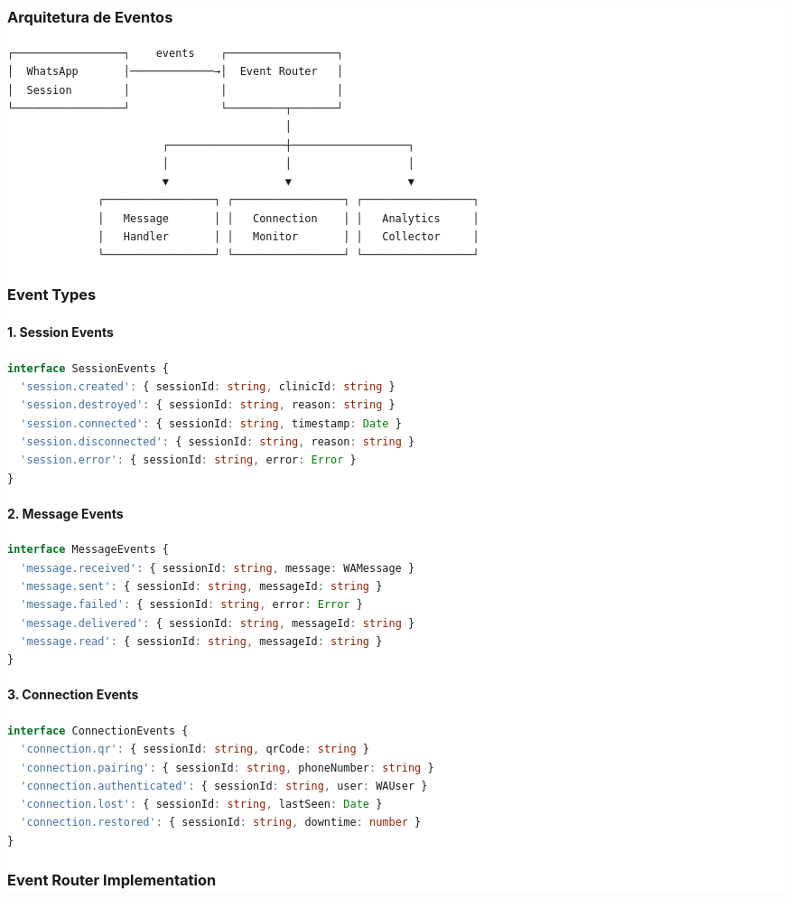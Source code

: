 ### Arquitetura de Eventos

```
┌─────────────────┐    events    ┌─────────────────┐
│  WhatsApp       │─────────────→│  Event Router   │
│  Session        │              │                 │
└─────────────────┘              └─────────┬───────┘
                                           │
                        ┌──────────────────┼──────────────────┐
                        │                  │                  │
                        ▼                  ▼                  ▼
              ┌─────────────────┐ ┌─────────────────┐ ┌─────────────────┐
              │   Message       │ │   Connection    │ │   Analytics     │
              │   Handler       │ │   Monitor       │ │   Collector     │
              └─────────────────┘ └─────────────────┘ └─────────────────┘
```

### Event Types

#### 1. **Session Events**
```typescript
interface SessionEvents {
  'session.created': { sessionId: string, clinicId: string }
  'session.destroyed': { sessionId: string, reason: string }
  'session.connected': { sessionId: string, timestamp: Date }
  'session.disconnected': { sessionId: string, reason: string }
  'session.error': { sessionId: string, error: Error }
}
```

#### 2. **Message Events**
```typescript
interface MessageEvents {
  'message.received': { sessionId: string, message: WAMessage }
  'message.sent': { sessionId: string, messageId: string }
  'message.failed': { sessionId: string, error: Error }
  'message.delivered': { sessionId: string, messageId: string }
  'message.read': { sessionId: string, messageId: string }
}
```

#### 3. **Connection Events**
```typescript
interface ConnectionEvents {
  'connection.qr': { sessionId: string, qrCode: string }
  'connection.pairing': { sessionId: string, phoneNumber: string }
  'connection.authenticated': { sessionId: string, user: WAUser }
  'connection.lost': { sessionId: string, lastSeen: Date }
  'connection.restored': { sessionId: string, downtime: number }
}
```

### Event Router Implementation
